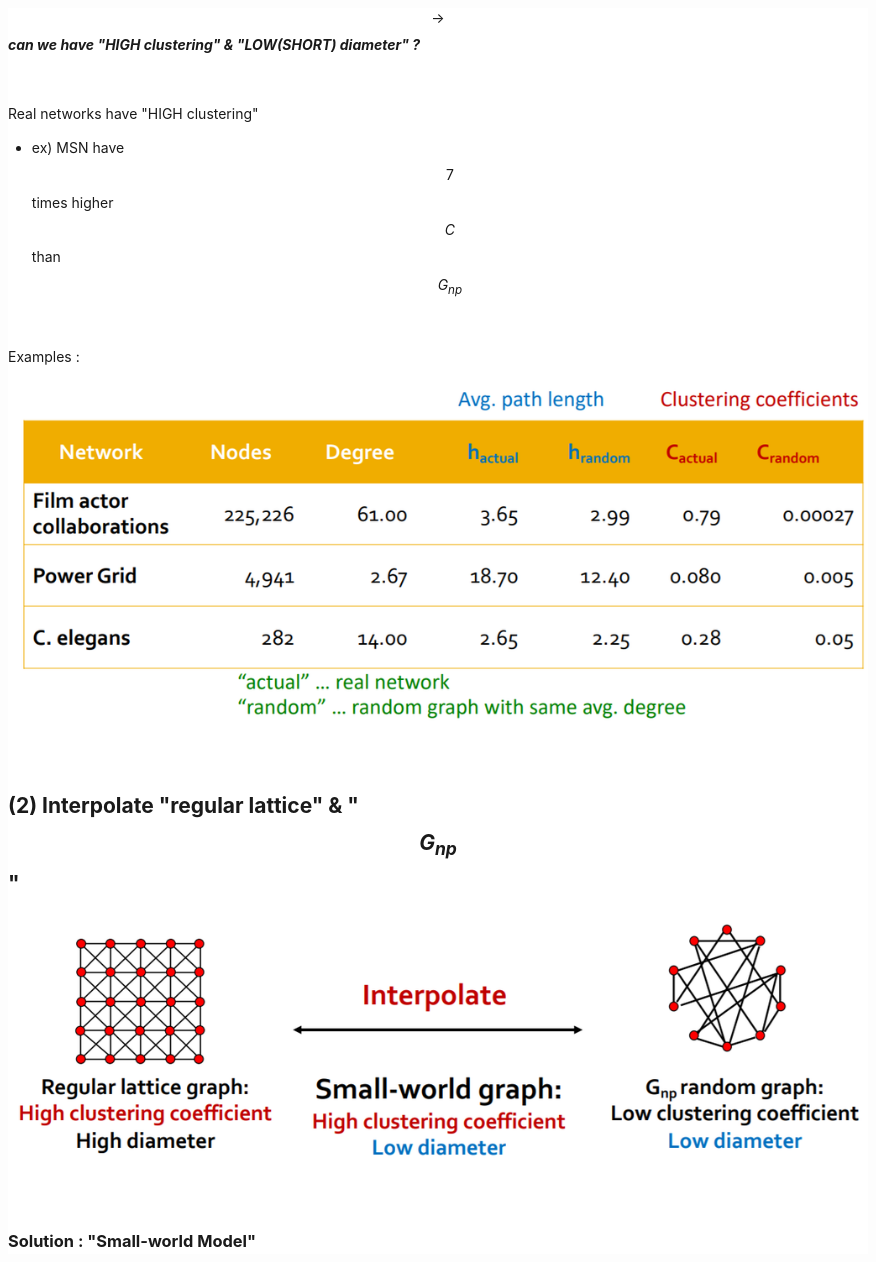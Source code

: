 $$\rightarrow$$ ***can we have "HIGH clustering" & "LOW(SHORT) diameter" ?***

<br>

Real networks have "HIGH clustering"

- ex) MSN have $$7$$ times higher $$C$$ than $$G_{np}$$

<br>

Examples :

![figure2](/assets/img/gnn/img269.png)

<br>

## (2) Interpolate "regular lattice" & "$$G_{np}$$"

![figure2](/assets/img/gnn/img270.png)

<br>

### Solution : "Small-world Model"
